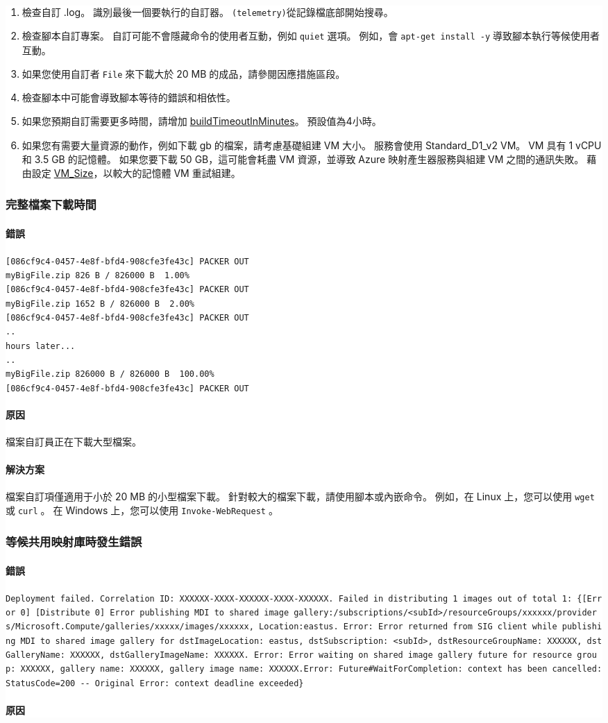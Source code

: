 1. 檢查自訂 .log。 識別最後一個要執行的自訂器。 `(telemetry)`從記錄檔底部開始搜尋。 

2. 檢查腳本自訂專案。 自訂可能不會隱藏命令的使用者互動，例如 `quiet` 選項。 例如，會 `apt-get install -y` 導致腳本執行等候使用者互動。

3. 如果您使用自訂者 `File` 來下載大於 20 MB 的成品，請參閱因應措施區段。

4. 檢查腳本中可能會導致腳本等待的錯誤和相依性。

5. 如果您預期自訂需要更多時間，請增加 [buildTimeoutInMinutes](image-builder-json.md)。 預設值為4小時。

6. 如果您有需要大量資源的動作，例如下載 gb 的檔案，請考慮基礎組建 VM 大小。 服務會使用 Standard_D1_v2 VM。 VM 具有 1 vCPU 和 3.5 GB 的記憶體。 如果您要下載 50 GB，這可能會耗盡 VM 資源，並導致 Azure 映射產生器服務與組建 VM 之間的通訊失敗。 藉由設定 [VM_Size](image-builder-json.md#vmprofile)，以較大的記憶體 VM 重試組建。

### <a name="long-file-download-time"></a>完整檔案下載時間

#### <a name="error"></a>錯誤
```text
[086cf9c4-0457-4e8f-bfd4-908cfe3fe43c] PACKER OUT 
myBigFile.zip 826 B / 826000 B  1.00%
[086cf9c4-0457-4e8f-bfd4-908cfe3fe43c] PACKER OUT 
myBigFile.zip 1652 B / 826000 B  2.00%
[086cf9c4-0457-4e8f-bfd4-908cfe3fe43c] PACKER OUT 
..
hours later...
..
myBigFile.zip 826000 B / 826000 B  100.00%
[086cf9c4-0457-4e8f-bfd4-908cfe3fe43c] PACKER OUT 
```
#### <a name="cause"></a>原因 

檔案自訂員正在下載大型檔案。

#### <a name="solution"></a>解決方案

檔案自訂項僅適用于小於 20 MB 的小型檔案下載。 針對較大的檔案下載，請使用腳本或內嵌命令。 例如，在 Linux 上，您可以使用 `wget` 或 `curl` 。 在 Windows 上，您可以使用 `Invoke-WebRequest` 。

### <a name="error-waiting-on-shared-image-gallery"></a>等候共用映射庫時發生錯誤

#### <a name="error"></a>錯誤

```text
Deployment failed. Correlation ID: XXXXXX-XXXX-XXXXXX-XXXX-XXXXXX. Failed in distributing 1 images out of total 1: {[Error 0] [Distribute 0] Error publishing MDI to shared image gallery:/subscriptions/<subId>/resourceGroups/xxxxxx/providers/Microsoft.Compute/galleries/xxxxx/images/xxxxxx, Location:eastus. Error: Error returned from SIG client while publishing MDI to shared image gallery for dstImageLocation: eastus, dstSubscription: <subId>, dstResourceGroupName: XXXXXX, dstGalleryName: XXXXXX, dstGalleryImageName: XXXXXX. Error: Error waiting on shared image gallery future for resource group: XXXXXX, gallery name: XXXXXX, gallery image name: XXXXXX.Error: Future#WaitForCompletion: context has been cancelled: StatusCode=200 -- Original Error: context deadline exceeded}
```

#### <a name="cause"></a>原因
